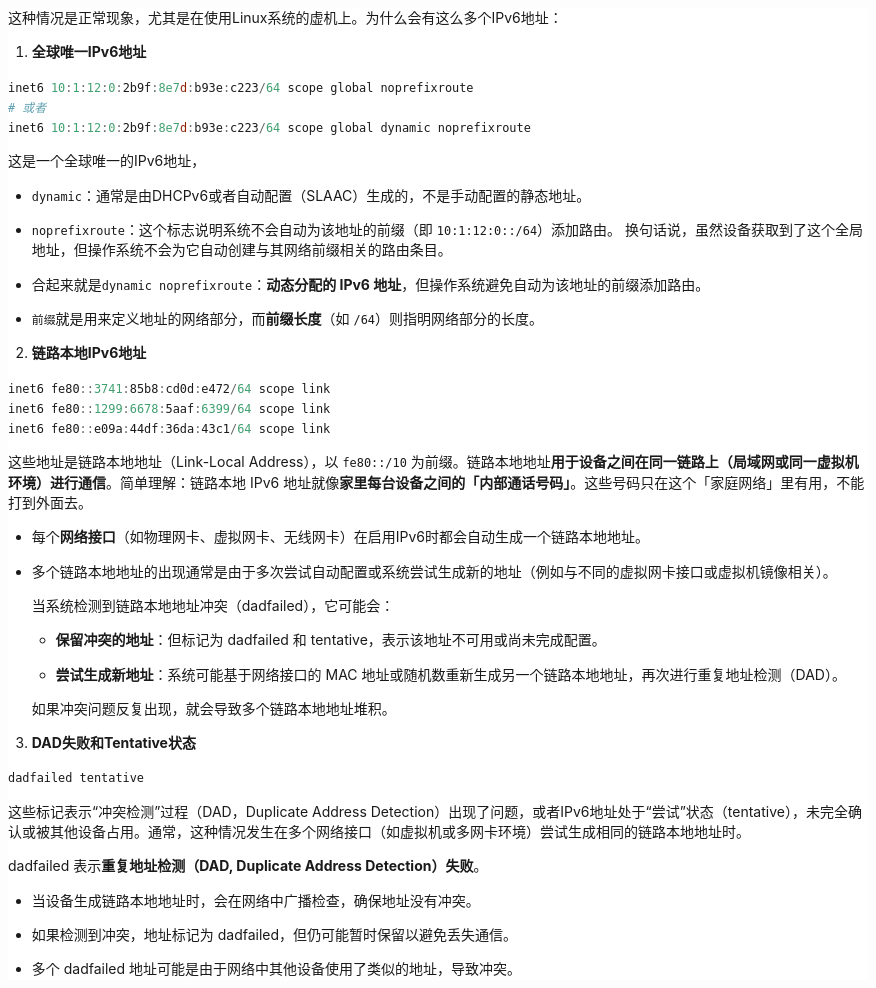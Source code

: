 这种情况是正常现象，尤其是在使用Linux系统的虚机上。为什么会有这么多个IPv6地址：

1. **全球唯一IPv6地址**

```powershell
inet6 10:1:12:0:2b9f:8e7d:b93e:c223/64 scope global noprefixroute
# 或者
inet6 10:1:12:0:2b9f:8e7d:b93e:c223/64 scope global dynamic noprefixroute
```

这是一个全球唯一的IPv6地址，

- `dynamic`：通常是由DHCPv6或者自动配置（SLAAC）生成的，不是手动配置的静态地址。

- `noprefixroute`：这个标志说明系统不会自动为该地址的前缀（即 `10:1:12:0::/64`）添加路由。
  换句话说，虽然设备获取到了这个全局地址，但操作系统不会为它自动创建与其网络前缀相关的路由条目。

- 合起来就是`dynamic noprefixroute`：**动态分配的 IPv6 地址**，但操作系统避免自动为该地址的前缀添加路由。

- `前缀`就是用来定义地址的网络部分，而**前缀长度**（如 `/64`）则指明网络部分的长度。



2. **链路本地IPv6地址**

```powershell
inet6 fe80::3741:85b8:cd0d:e472/64 scope link
inet6 fe80::1299:6678:5aaf:6399/64 scope link
inet6 fe80::e09a:44df:36da:43c1/64 scope link
```

这些地址是链路本地地址（Link-Local Address），以 `fe80::/10` 为前缀。链路本地地址**用于设备之间在同一链路上（局域网或同一虚拟机环境）进行通信**。简单理解：链路本地 IPv6 地址就像**家里每台设备之间的「内部通话号码」**。这些号码只在这个「家庭网络」里有用，不能打到外面去。

- 每个**网络接口**（如物理网卡、虚拟网卡、无线网卡）在启用IPv6时都会自动生成一个链路本地地址。

- 多个链路本地地址的出现通常是由于多次尝试自动配置或系统尝试生成新的地址（例如与不同的虚拟网卡接口或虚拟机镜像相关）。

  当系统检测到链路本地地址冲突（dadfailed），它可能会：

  - **保留冲突的地址**：但标记为 dadfailed 和 tentative，表示该地址不可用或尚未完成配置。

  - **尝试生成新地址**：系统可能基于网络接口的 MAC 地址或随机数重新生成另一个链路本地地址，再次进行重复地址检测（DAD）。

  如果冲突问题反复出现，就会导致多个链路本地地址堆积。



3. **DAD失败和Tentative状态**

```powershell
dadfailed tentative
```

这些标记表示“冲突检测”过程（DAD，Duplicate Address Detection）出现了问题，或者IPv6地址处于“尝试”状态（tentative），未完全确认或被其他设备占用。通常，这种情况发生在多个网络接口（如虚拟机或多网卡环境）尝试生成相同的链路本地地址时。

dadfailed 表示**重复地址检测（DAD, Duplicate Address Detection）失败**。

- 当设备生成链路本地地址时，会在网络中广播检查，确保地址没有冲突。

- 如果检测到冲突，地址标记为 dadfailed，但仍可能暂时保留以避免丢失通信。
- 多个 dadfailed 地址可能是由于网络中其他设备使用了类似的地址，导致冲突。
